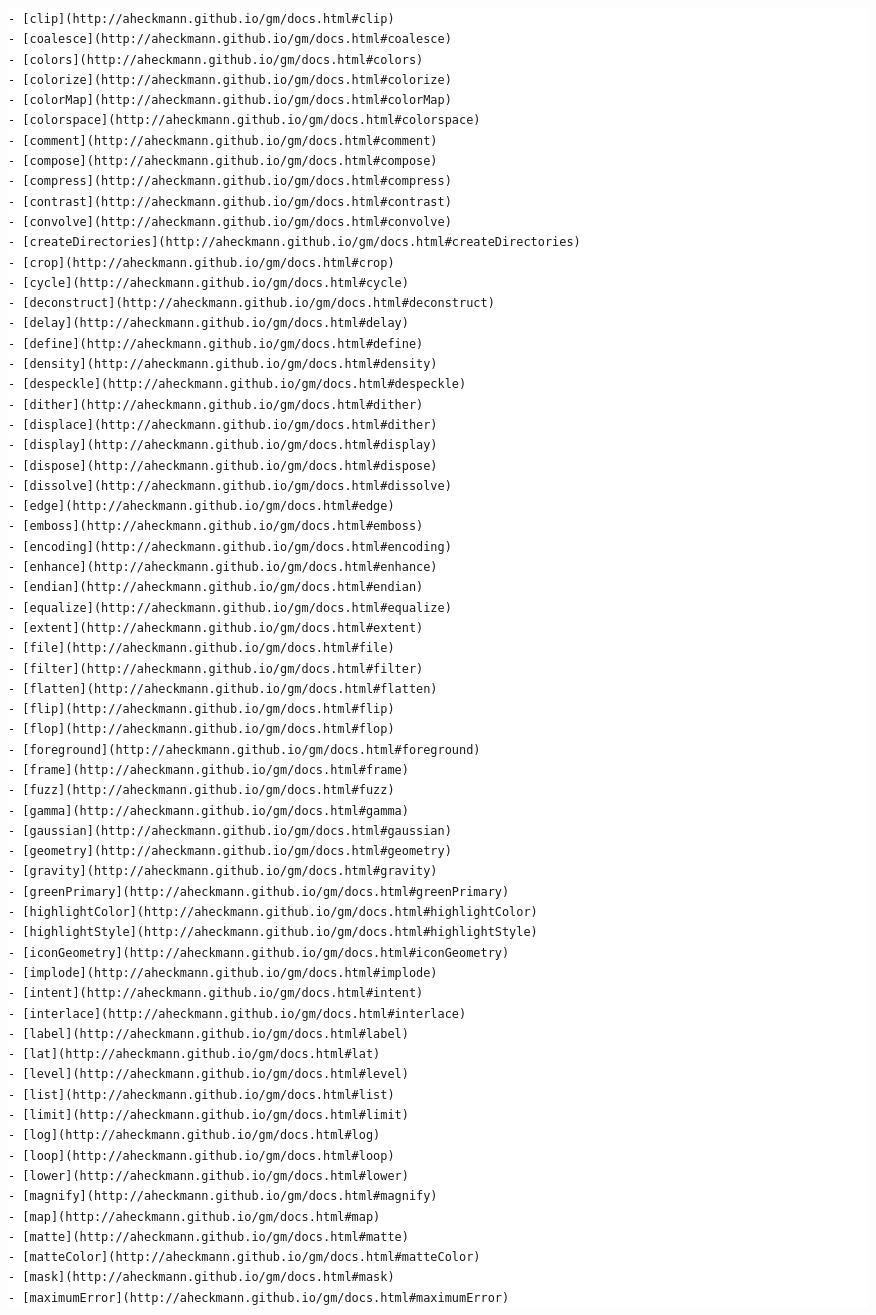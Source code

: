     - [clip](http://aheckmann.github.io/gm/docs.html#clip)
    - [coalesce](http://aheckmann.github.io/gm/docs.html#coalesce)
    - [colors](http://aheckmann.github.io/gm/docs.html#colors)
    - [colorize](http://aheckmann.github.io/gm/docs.html#colorize)
    - [colorMap](http://aheckmann.github.io/gm/docs.html#colorMap)
    - [colorspace](http://aheckmann.github.io/gm/docs.html#colorspace)
    - [comment](http://aheckmann.github.io/gm/docs.html#comment)
    - [compose](http://aheckmann.github.io/gm/docs.html#compose)
    - [compress](http://aheckmann.github.io/gm/docs.html#compress)
    - [contrast](http://aheckmann.github.io/gm/docs.html#contrast)
    - [convolve](http://aheckmann.github.io/gm/docs.html#convolve)
    - [createDirectories](http://aheckmann.github.io/gm/docs.html#createDirectories)
    - [crop](http://aheckmann.github.io/gm/docs.html#crop)
    - [cycle](http://aheckmann.github.io/gm/docs.html#cycle)
    - [deconstruct](http://aheckmann.github.io/gm/docs.html#deconstruct)
    - [delay](http://aheckmann.github.io/gm/docs.html#delay)
    - [define](http://aheckmann.github.io/gm/docs.html#define)
    - [density](http://aheckmann.github.io/gm/docs.html#density)
    - [despeckle](http://aheckmann.github.io/gm/docs.html#despeckle)
    - [dither](http://aheckmann.github.io/gm/docs.html#dither)
    - [displace](http://aheckmann.github.io/gm/docs.html#dither)
    - [display](http://aheckmann.github.io/gm/docs.html#display)
    - [dispose](http://aheckmann.github.io/gm/docs.html#dispose)
    - [dissolve](http://aheckmann.github.io/gm/docs.html#dissolve)
    - [edge](http://aheckmann.github.io/gm/docs.html#edge)
    - [emboss](http://aheckmann.github.io/gm/docs.html#emboss)
    - [encoding](http://aheckmann.github.io/gm/docs.html#encoding)
    - [enhance](http://aheckmann.github.io/gm/docs.html#enhance)
    - [endian](http://aheckmann.github.io/gm/docs.html#endian)
    - [equalize](http://aheckmann.github.io/gm/docs.html#equalize)
    - [extent](http://aheckmann.github.io/gm/docs.html#extent)
    - [file](http://aheckmann.github.io/gm/docs.html#file)
    - [filter](http://aheckmann.github.io/gm/docs.html#filter)
    - [flatten](http://aheckmann.github.io/gm/docs.html#flatten)
    - [flip](http://aheckmann.github.io/gm/docs.html#flip)
    - [flop](http://aheckmann.github.io/gm/docs.html#flop)
    - [foreground](http://aheckmann.github.io/gm/docs.html#foreground)
    - [frame](http://aheckmann.github.io/gm/docs.html#frame)
    - [fuzz](http://aheckmann.github.io/gm/docs.html#fuzz)
    - [gamma](http://aheckmann.github.io/gm/docs.html#gamma)
    - [gaussian](http://aheckmann.github.io/gm/docs.html#gaussian)
    - [geometry](http://aheckmann.github.io/gm/docs.html#geometry)
    - [gravity](http://aheckmann.github.io/gm/docs.html#gravity)
    - [greenPrimary](http://aheckmann.github.io/gm/docs.html#greenPrimary)
    - [highlightColor](http://aheckmann.github.io/gm/docs.html#highlightColor)
    - [highlightStyle](http://aheckmann.github.io/gm/docs.html#highlightStyle)
    - [iconGeometry](http://aheckmann.github.io/gm/docs.html#iconGeometry)
    - [implode](http://aheckmann.github.io/gm/docs.html#implode)
    - [intent](http://aheckmann.github.io/gm/docs.html#intent)
    - [interlace](http://aheckmann.github.io/gm/docs.html#interlace)
    - [label](http://aheckmann.github.io/gm/docs.html#label)
    - [lat](http://aheckmann.github.io/gm/docs.html#lat)
    - [level](http://aheckmann.github.io/gm/docs.html#level)
    - [list](http://aheckmann.github.io/gm/docs.html#list)
    - [limit](http://aheckmann.github.io/gm/docs.html#limit)
    - [log](http://aheckmann.github.io/gm/docs.html#log)
    - [loop](http://aheckmann.github.io/gm/docs.html#loop)
    - [lower](http://aheckmann.github.io/gm/docs.html#lower)
    - [magnify](http://aheckmann.github.io/gm/docs.html#magnify)
    - [map](http://aheckmann.github.io/gm/docs.html#map)
    - [matte](http://aheckmann.github.io/gm/docs.html#matte)
    - [matteColor](http://aheckmann.github.io/gm/docs.html#matteColor)
    - [mask](http://aheckmann.github.io/gm/docs.html#mask)
    - [maximumError](http://aheckmann.github.io/gm/docs.html#maximumError)